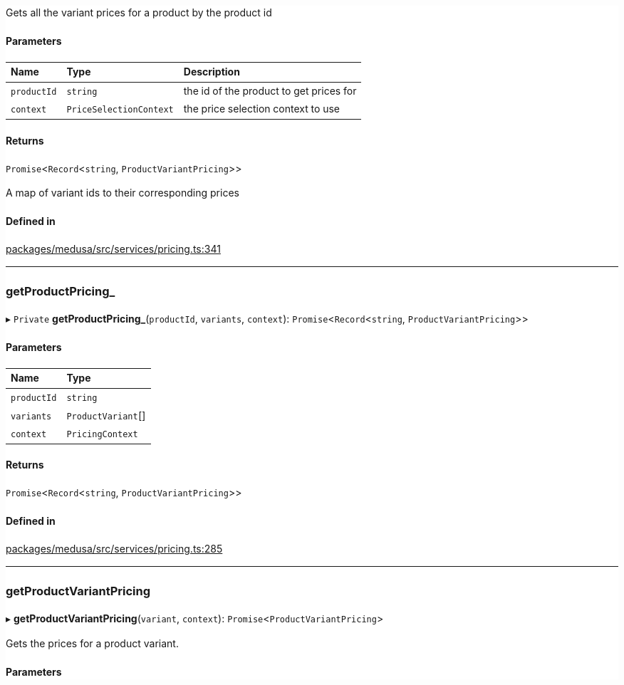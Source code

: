 Gets all the variant prices for a product by the product id

#### Parameters

| Name | Type | Description |
| :------ | :------ | :------ |
| `productId` | `string` | the id of the product to get prices for |
| `context` | `PriceSelectionContext` | the price selection context to use |

#### Returns

`Promise`<`Record`<`string`, `ProductVariantPricing`\>\>

A map of variant ids to their corresponding prices

#### Defined in

[packages/medusa/src/services/pricing.ts:341](https://github.com/chiubaca/medusa/blob/4221909d6/packages/medusa/src/services/pricing.ts#L341)

___

### getProductPricing\_

▸ `Private` **getProductPricing_**(`productId`, `variants`, `context`): `Promise`<`Record`<`string`, `ProductVariantPricing`\>\>

#### Parameters

| Name | Type |
| :------ | :------ |
| `productId` | `string` |
| `variants` | `ProductVariant`[] |
| `context` | `PricingContext` |

#### Returns

`Promise`<`Record`<`string`, `ProductVariantPricing`\>\>

#### Defined in

[packages/medusa/src/services/pricing.ts:285](https://github.com/chiubaca/medusa/blob/4221909d6/packages/medusa/src/services/pricing.ts#L285)

___

### getProductVariantPricing

▸ **getProductVariantPricing**(`variant`, `context`): `Promise`<`ProductVariantPricing`\>

Gets the prices for a product variant.

#### Parameters

